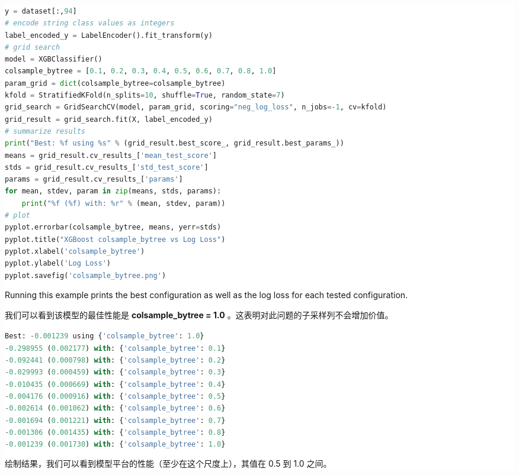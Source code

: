 ```py
y = dataset[:,94]
# encode string class values as integers
label_encoded_y = LabelEncoder().fit_transform(y)
# grid search
model = XGBClassifier()
colsample_bytree = [0.1, 0.2, 0.3, 0.4, 0.5, 0.6, 0.7, 0.8, 1.0]
param_grid = dict(colsample_bytree=colsample_bytree)
kfold = StratifiedKFold(n_splits=10, shuffle=True, random_state=7)
grid_search = GridSearchCV(model, param_grid, scoring="neg_log_loss", n_jobs=-1, cv=kfold)
grid_result = grid_search.fit(X, label_encoded_y)
# summarize results
print("Best: %f using %s" % (grid_result.best_score_, grid_result.best_params_))
means = grid_result.cv_results_['mean_test_score']
stds = grid_result.cv_results_['std_test_score']
params = grid_result.cv_results_['params']
for mean, stdev, param in zip(means, stds, params):
	print("%f (%f) with: %r" % (mean, stdev, param))
# plot
pyplot.errorbar(colsample_bytree, means, yerr=stds)
pyplot.title("XGBoost colsample_bytree vs Log Loss")
pyplot.xlabel('colsample_bytree')
pyplot.ylabel('Log Loss')
pyplot.savefig('colsample_bytree.png')
```

Running this example prints the best configuration as well as the log loss for each tested configuration.

我们可以看到该模型的最佳性能是 **colsample_bytree = 1.0** 。这表明对此问题的子采样列不会增加价值。

```py
Best: -0.001239 using {'colsample_bytree': 1.0}
-0.298955 (0.002177) with: {'colsample_bytree': 0.1}
-0.092441 (0.000798) with: {'colsample_bytree': 0.2}
-0.029993 (0.000459) with: {'colsample_bytree': 0.3}
-0.010435 (0.000669) with: {'colsample_bytree': 0.4}
-0.004176 (0.000916) with: {'colsample_bytree': 0.5}
-0.002614 (0.001062) with: {'colsample_bytree': 0.6}
-0.001694 (0.001221) with: {'colsample_bytree': 0.7}
-0.001306 (0.001435) with: {'colsample_bytree': 0.8}
-0.001239 (0.001730) with: {'colsample_bytree': 1.0}
```

绘制结果，我们可以看到模型平台的性能（至少在这个尺度上），其值在 0.5 到 1.0 之间。
